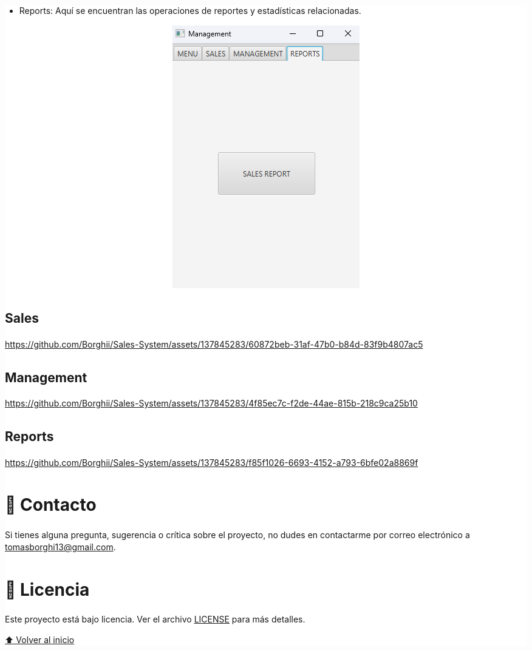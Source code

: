 * Reports: Aquí se encuentran las operaciones de reportes y estadísticas relacionadas.
<p align="center">
  <img src="src/main/resources/images/reports.png" />
</p>

## Sales
https://github.com/Borghii/Sales-System/assets/137845283/60872beb-31af-47b0-b84d-83f9b4807ac5
## Management
https://github.com/Borghii/Sales-System/assets/137845283/4f85ec7c-f2de-44ae-815b-218c9ca25b10
## Reports
https://github.com/Borghii/Sales-System/assets/137845283/f85f1026-6693-4152-a793-6bfe02a8869f

# 📧 Contacto
Si tienes alguna pregunta, sugerencia o crítica sobre el proyecto, no dudes en contactarme por correo electrónico a [tomasborghi13@gmail.com](mailto:tomasborghi13@gmail.com).


# 📝 Licencia

Este proyecto está bajo licencia. Ver el archivo [LICENSE](LICENSE) para más detalles.

[⬆ Volver al inicio](#title)<br>
